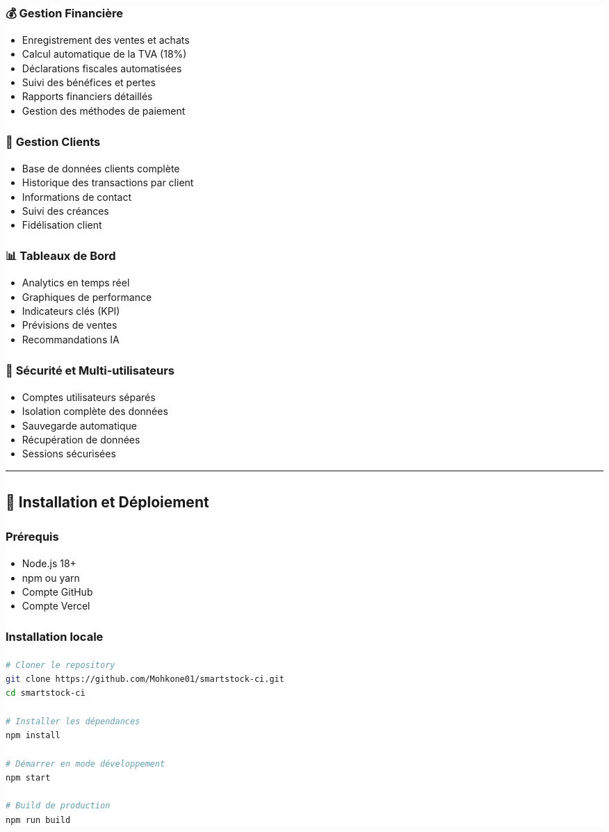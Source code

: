 ### 💰 **Gestion Financière**
- Enregistrement des ventes et achats
- Calcul automatique de la TVA (18%)
- Déclarations fiscales automatisées
- Suivi des bénéfices et pertes
- Rapports financiers détaillés
- Gestion des méthodes de paiement

### 👥 **Gestion Clients**
- Base de données clients complète
- Historique des transactions par client
- Informations de contact
- Suivi des créances
- Fidélisation client

### 📊 **Tableaux de Bord**
- Analytics en temps réel
- Graphiques de performance
- Indicateurs clés (KPI)
- Prévisions de ventes
- Recommandations IA

### 🔐 **Sécurité et Multi-utilisateurs**
- Comptes utilisateurs séparés
- Isolation complète des données
- Sauvegarde automatique
- Récupération de données
- Sessions sécurisées

---

## 🚀 Installation et Déploiement

### **Prérequis**
- Node.js 18+
- npm ou yarn
- Compte GitHub
- Compte Vercel

### **Installation locale**
```bash
# Cloner le repository
git clone https://github.com/Mohkone01/smartstock-ci.git
cd smartstock-ci

# Installer les dépendances
npm install

# Démarrer en mode développement
npm start

# Build de production
npm run build
```
